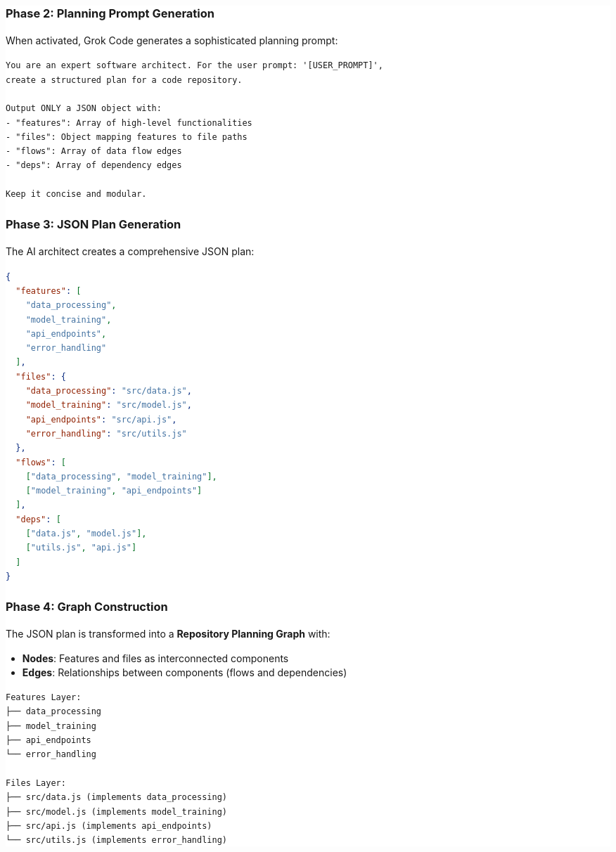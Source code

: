 ### Phase 2: Planning Prompt Generation

When activated, Grok Code generates a sophisticated planning prompt:

```
You are an expert software architect. For the user prompt: '[USER_PROMPT]',
create a structured plan for a code repository.

Output ONLY a JSON object with:
- "features": Array of high-level functionalities
- "files": Object mapping features to file paths
- "flows": Array of data flow edges
- "deps": Array of dependency edges

Keep it concise and modular.
```

### Phase 3: JSON Plan Generation

The AI architect creates a comprehensive JSON plan:

```json
{
  "features": [
    "data_processing",
    "model_training",
    "api_endpoints",
    "error_handling"
  ],
  "files": {
    "data_processing": "src/data.js",
    "model_training": "src/model.js",
    "api_endpoints": "src/api.js",
    "error_handling": "src/utils.js"
  },
  "flows": [
    ["data_processing", "model_training"],
    ["model_training", "api_endpoints"]
  ],
  "deps": [
    ["data.js", "model.js"],
    ["utils.js", "api.js"]
  ]
}
```

### Phase 4: Graph Construction

The JSON plan is transformed into a **Repository Planning Graph** with:

- **Nodes**: Features and files as interconnected components
- **Edges**: Relationships between components (flows and dependencies)

```
Features Layer:
├── data_processing
├── model_training
├── api_endpoints
└── error_handling

Files Layer:
├── src/data.js (implements data_processing)
├── src/model.js (implements model_training)
├── src/api.js (implements api_endpoints)
└── src/utils.js (implements error_handling)

```